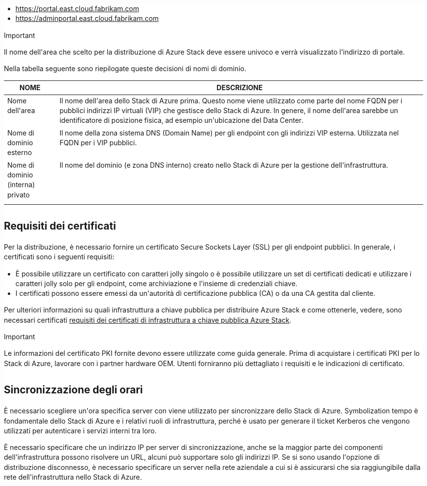 - https://portal.east.cloud.fabrikam.com
- https://adminportal.east.cloud.fabrikam.com

> [!IMPORTANT]
> Il nome dell'area che scelto per la distribuzione di Azure Stack deve essere univoco e verrà visualizzato l'indirizzo di portale. 

Nella tabella seguente sono riepilogate queste decisioni di nomi di dominio.

| NOME | DESCRIZIONE | 
| -------- | ------------- | 
|Nome dell'area | Il nome dell'area dello Stack di Azure prima. Questo nome viene utilizzato come parte del nome FQDN per i pubblici indirizzi IP virtuali (VIP) che gestisce dello Stack di Azure. In genere, il nome dell'area sarebbe un identificatore di posizione fisica, ad esempio un'ubicazione del Data Center. | 
| Nome di dominio esterno | Il nome della zona sistema DNS (Domain Name) per gli endpoint con gli indirizzi VIP esterna. Utilizzata nel FQDN per i VIP pubblici. | 
| Nome di dominio (interna) privato | Il nome del dominio (e zona DNS interno) creato nello Stack di Azure per la gestione dell'infrastruttura. 
| | |

## <a name="certificate-requirements"></a>Requisiti dei certificati

Per la distribuzione, è necessario fornire un certificato Secure Sockets Layer (SSL) per gli endpoint pubblici. In generale, i certificati sono i seguenti requisiti:

- È possibile utilizzare un certificato con caratteri jolly singolo o è possibile utilizzare un set di certificati dedicati e utilizzare i caratteri jolly solo per gli endpoint, come archiviazione e l'insieme di credenziali chiave.
- I certificati possono essere emessi da un'autorità di certificazione pubblica (CA) o da una CA gestita dal cliente.

Per ulteriori informazioni su quali infrastruttura a chiave pubblica per distribuire Azure Stack e come ottenerle, vedere, sono necessari certificati [requisiti dei certificati di infrastruttura a chiave pubblica Azure Stack](azure-stack-pki-certs.md).  


> [!IMPORTANT]
> Le informazioni del certificato PKI fornite devono essere utilizzate come guida generale. Prima di acquistare i certificati PKI per lo Stack di Azure, lavorare con i partner hardware OEM. Utenti forniranno più dettagliato i requisiti e le indicazioni di certificato.


## <a name="time-synchronization"></a>Sincronizzazione degli orari
È necessario scegliere un'ora specifica server con viene utilizzato per sincronizzare dello Stack di Azure.  Symbolization tempo è fondamentale dello Stack di Azure e i relativi ruoli di infrastruttura, perché è usato per generare il ticket Kerberos che vengono utilizzati per autenticare i servizi interni tra loro.

È necessario specificare che un indirizzo IP per server di sincronizzazione, anche se la maggior parte dei componenti dell'infrastruttura possono risolvere un URL, alcuni può supportare solo gli indirizzi IP. Se si sono usando l'opzione di distribuzione disconnesso, è necessario specificare un server nella rete aziendale a cui si è assicurarsi che sia raggiungibile dalla rete dell'infrastruttura nello Stack di Azure.
